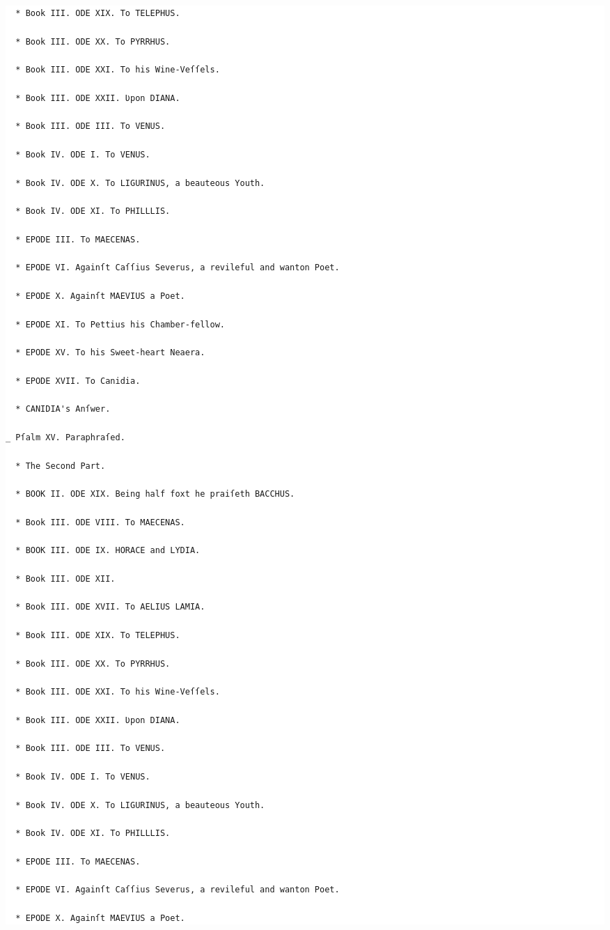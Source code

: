       * Book III. ODE XIX. To TELEPHUS.

      * Book III. ODE XX. To PYRRHUS.

      * Book III. ODE XXI. To his Wine-Veſſels.

      * Book III. ODE XXII. Ʋpon DIANA.

      * Book III. ODE III. To VENUS.

      * Book IV. ODE I. To VENUS.

      * Book IV. ODE X. To LIGURINUS, a beauteous Youth.

      * Book IV. ODE XI. To PHILLLIS.

      * EPODE III. To MAECENAS.

      * EPODE VI. Againſt Caſſius Severus, a revileful and wanton Poet.

      * EPODE X. Againſt MAEVIUS a Poet.

      * EPODE XI. To Pettius his Chamber-fellow.

      * EPODE XV. To his Sweet-heart Neaera.

      * EPODE XVII. To Canidia.

      * CANIDIA's Anſwer.

    _ Pſalm XV. Paraphraſed.

      * The Second Part.

      * BOOK II. ODE XIX. Being half foxt he praiſeth BACCHUS.

      * Book III. ODE VIII. To MAECENAS.

      * BOOK III. ODE IX. HORACE and LYDIA.

      * Book III. ODE XII.

      * Book III. ODE XVII. To AELIUS LAMIA.

      * Book III. ODE XIX. To TELEPHUS.

      * Book III. ODE XX. To PYRRHUS.

      * Book III. ODE XXI. To his Wine-Veſſels.

      * Book III. ODE XXII. Ʋpon DIANA.

      * Book III. ODE III. To VENUS.

      * Book IV. ODE I. To VENUS.

      * Book IV. ODE X. To LIGURINUS, a beauteous Youth.

      * Book IV. ODE XI. To PHILLLIS.

      * EPODE III. To MAECENAS.

      * EPODE VI. Againſt Caſſius Severus, a revileful and wanton Poet.

      * EPODE X. Againſt MAEVIUS a Poet.
